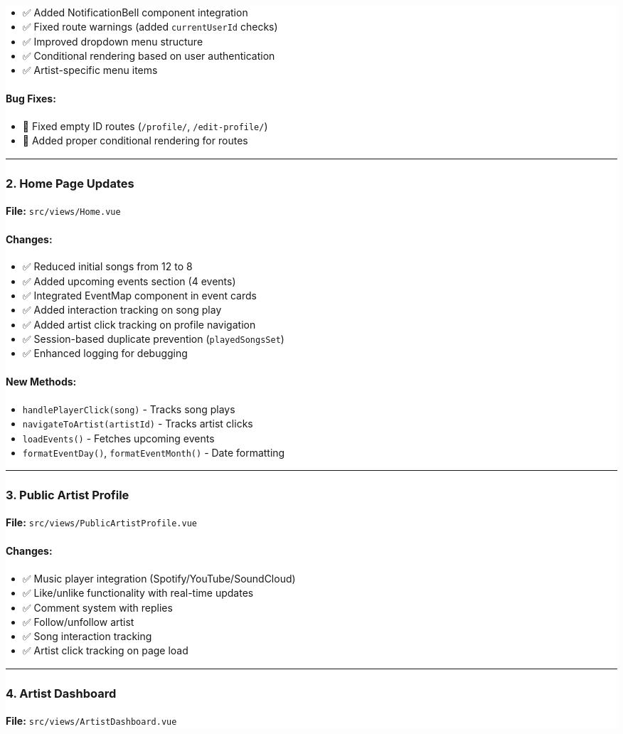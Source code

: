 - ✅ Added NotificationBell component integration
- ✅ Fixed route warnings (added `currentUserId` checks)
- ✅ Improved dropdown menu structure
- ✅ Conditional rendering based on user authentication
- ✅ Artist-specific menu items

#### Bug Fixes:

- 🐛 Fixed empty ID routes (`/profile/`, `/edit-profile/`)
- 🐛 Added proper conditional rendering for routes

---

### 2. **Home Page Updates**

**File:** `src/views/Home.vue`

#### Changes:

- ✅ Reduced initial songs from 12 to 8
- ✅ Added upcoming events section (4 events)
- ✅ Integrated EventMap component in event cards
- ✅ Added interaction tracking on song play
- ✅ Added artist click tracking on profile navigation
- ✅ Session-based duplicate prevention (`playedSongsSet`)
- ✅ Enhanced logging for debugging

#### New Methods:

- `handlePlayerClick(song)` - Tracks song plays
- `navigateToArtist(artistId)` - Tracks artist clicks
- `loadEvents()` - Fetches upcoming events
- `formatEventDay()`, `formatEventMonth()` - Date formatting

---

### 3. **Public Artist Profile**

**File:** `src/views/PublicArtistProfile.vue`

#### Changes:

- ✅ Music player integration (Spotify/YouTube/SoundCloud)
- ✅ Like/unlike functionality with real-time updates
- ✅ Comment system with replies
- ✅ Follow/unfollow artist
- ✅ Song interaction tracking
- ✅ Artist click tracking on page load

---

### 4. **Artist Dashboard**

**File:** `src/views/ArtistDashboard.vue`
